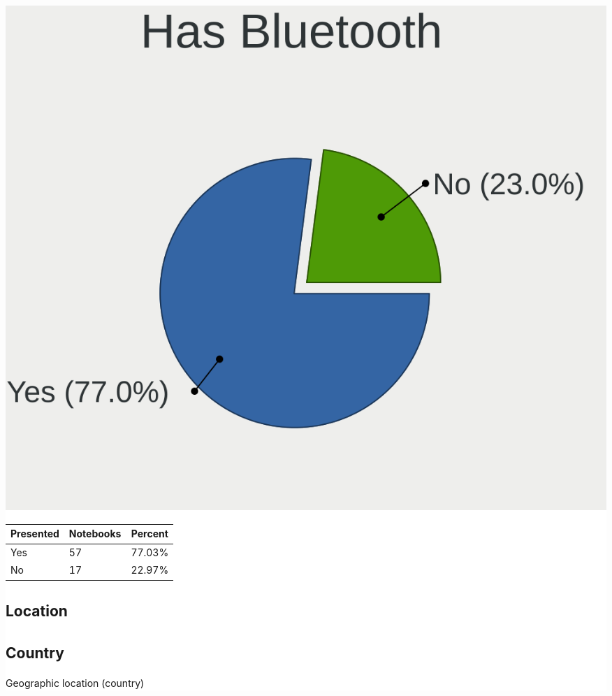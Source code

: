 ![Has Bluetooth](./images/pie_chart/node_has_bluetooth.svg)


| Presented | Notebooks | Percent |
|-----------|-----------|---------|
| Yes       | 57        | 77.03%  |
| No        | 17        | 22.97%  |

Location
--------

Country
-------

Geographic location (country)
